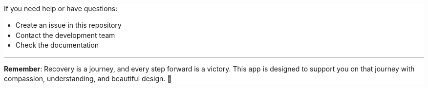 If you need help or have questions:
- Create an issue in this repository
- Contact the development team
- Check the documentation

---

**Remember**: Recovery is a journey, and every step forward is a victory. This app is designed to support you on that journey with compassion, understanding, and beautiful design. 💙 